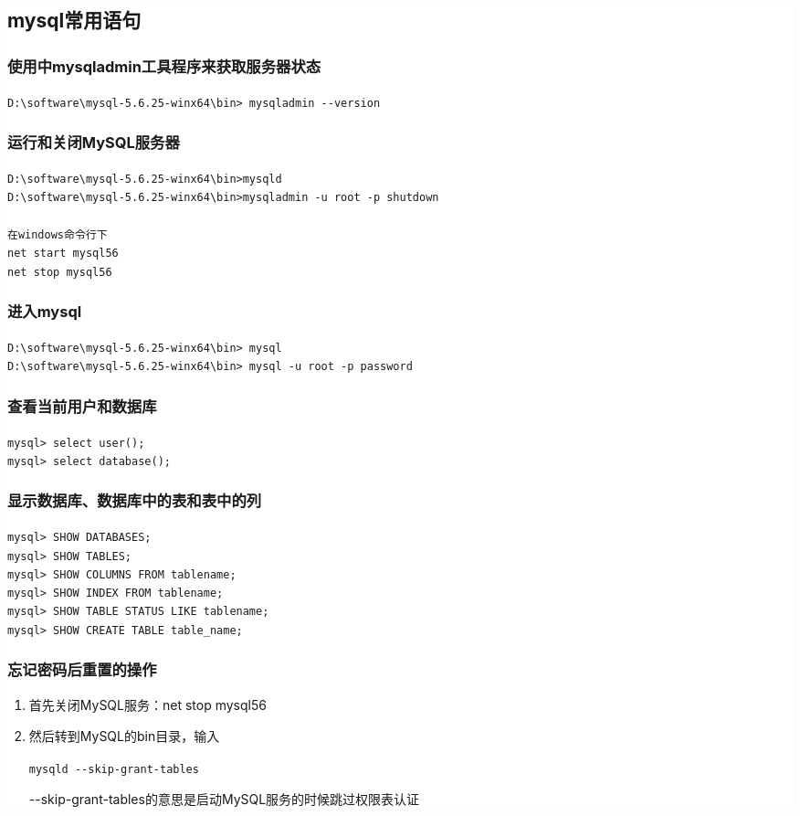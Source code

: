 ## mysql常用语句

### 使用中mysqladmin工具程序来获取服务器状态

```
D:\software\mysql-5.6.25-winx64\bin> mysqladmin --version
```

### 运行和关闭MySQL服务器

```
D:\software\mysql-5.6.25-winx64\bin>mysqld
D:\software\mysql-5.6.25-winx64\bin>mysqladmin -u root -p shutdown

在windows命令行下
net start mysql56
net stop mysql56
```

### 进入mysql

```
D:\software\mysql-5.6.25-winx64\bin> mysql
D:\software\mysql-5.6.25-winx64\bin> mysql -u root -p password
```

### 查看当前用户和数据库

```mysql
mysql> select user();
mysql> select database();
```

### 显示数据库、数据库中的表和表中的列

```mysql
mysql> SHOW DATABASES;
mysql> SHOW TABLES;
mysql> SHOW COLUMNS FROM tablename;
mysql> SHOW INDEX FROM tablename;
mysql> SHOW TABLE STATUS LIKE tablename;
mysql> SHOW CREATE TABLE table_name;
```

### 忘记密码后重置的操作

1. 首先关闭MySQL服务：net stop mysql56

2. 然后转到MySQL的bin目录，输入

   ```
   mysqld --skip-grant-tables
   ```

   --skip-grant-tables的意思是启动MySQL服务的时候跳过权限表认证
